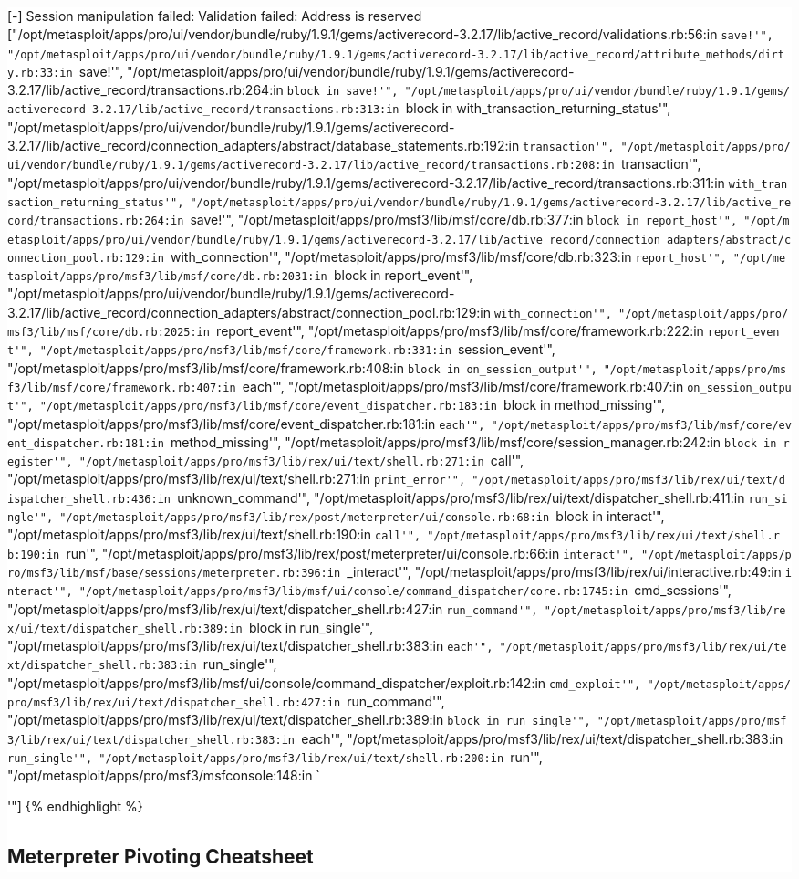 [-] Session manipulation failed: Validation failed: Address is reserved ["/opt/metasploit/apps/pro/ui/vendor/bundle/ruby/1.9.1/gems/activerecord-3.2.17/lib/active_record/validations.rb:56:in `save!'", "/opt/metasploit/apps/pro/ui/vendor/bundle/ruby/1.9.1/gems/activerecord-3.2.17/lib/active_record/attribute_methods/dirty.rb:33:in `save!'", "/opt/metasploit/apps/pro/ui/vendor/bundle/ruby/1.9.1/gems/activerecord-3.2.17/lib/active_record/transactions.rb:264:in `block in save!'", "/opt/metasploit/apps/pro/ui/vendor/bundle/ruby/1.9.1/gems/activerecord-3.2.17/lib/active_record/transactions.rb:313:in `block in with_transaction_returning_status'", "/opt/metasploit/apps/pro/ui/vendor/bundle/ruby/1.9.1/gems/activerecord-3.2.17/lib/active_record/connection_adapters/abstract/database_statements.rb:192:in `transaction'", "/opt/metasploit/apps/pro/ui/vendor/bundle/ruby/1.9.1/gems/activerecord-3.2.17/lib/active_record/transactions.rb:208:in `transaction'", "/opt/metasploit/apps/pro/ui/vendor/bundle/ruby/1.9.1/gems/activerecord-3.2.17/lib/active_record/transactions.rb:311:in `with_transaction_returning_status'", "/opt/metasploit/apps/pro/ui/vendor/bundle/ruby/1.9.1/gems/activerecord-3.2.17/lib/active_record/transactions.rb:264:in `save!'", "/opt/metasploit/apps/pro/msf3/lib/msf/core/db.rb:377:in `block in report_host'", "/opt/metasploit/apps/pro/ui/vendor/bundle/ruby/1.9.1/gems/activerecord-3.2.17/lib/active_record/connection_adapters/abstract/connection_pool.rb:129:in `with_connection'", "/opt/metasploit/apps/pro/msf3/lib/msf/core/db.rb:323:in `report_host'", "/opt/metasploit/apps/pro/msf3/lib/msf/core/db.rb:2031:in `block in report_event'", "/opt/metasploit/apps/pro/ui/vendor/bundle/ruby/1.9.1/gems/activerecord-3.2.17/lib/active_record/connection_adapters/abstract/connection_pool.rb:129:in `with_connection'", "/opt/metasploit/apps/pro/msf3/lib/msf/core/db.rb:2025:in `report_event'", "/opt/metasploit/apps/pro/msf3/lib/msf/core/framework.rb:222:in `report_event'", "/opt/metasploit/apps/pro/msf3/lib/msf/core/framework.rb:331:in `session_event'", "/opt/metasploit/apps/pro/msf3/lib/msf/core/framework.rb:408:in `block in on_session_output'", "/opt/metasploit/apps/pro/msf3/lib/msf/core/framework.rb:407:in `each'", "/opt/metasploit/apps/pro/msf3/lib/msf/core/framework.rb:407:in `on_session_output'", "/opt/metasploit/apps/pro/msf3/lib/msf/core/event_dispatcher.rb:183:in `block in method_missing'", "/opt/metasploit/apps/pro/msf3/lib/msf/core/event_dispatcher.rb:181:in `each'", "/opt/metasploit/apps/pro/msf3/lib/msf/core/event_dispatcher.rb:181:in `method_missing'", "/opt/metasploit/apps/pro/msf3/lib/msf/core/session_manager.rb:242:in `block in register'", "/opt/metasploit/apps/pro/msf3/lib/rex/ui/text/shell.rb:271:in `call'", "/opt/metasploit/apps/pro/msf3/lib/rex/ui/text/shell.rb:271:in `print_error'", "/opt/metasploit/apps/pro/msf3/lib/rex/ui/text/dispatcher_shell.rb:436:in `unknown_command'", "/opt/metasploit/apps/pro/msf3/lib/rex/ui/text/dispatcher_shell.rb:411:in `run_single'", "/opt/metasploit/apps/pro/msf3/lib/rex/post/meterpreter/ui/console.rb:68:in `block in interact'", "/opt/metasploit/apps/pro/msf3/lib/rex/ui/text/shell.rb:190:in `call'", "/opt/metasploit/apps/pro/msf3/lib/rex/ui/text/shell.rb:190:in `run'", "/opt/metasploit/apps/pro/msf3/lib/rex/post/meterpreter/ui/console.rb:66:in `interact'", "/opt/metasploit/apps/pro/msf3/lib/msf/base/sessions/meterpreter.rb:396:in `_interact'", "/opt/metasploit/apps/pro/msf3/lib/rex/ui/interactive.rb:49:in `interact'", "/opt/metasploit/apps/pro/msf3/lib/msf/ui/console/command_dispatcher/core.rb:1745:in `cmd_sessions'", "/opt/metasploit/apps/pro/msf3/lib/rex/ui/text/dispatcher_shell.rb:427:in `run_command'", "/opt/metasploit/apps/pro/msf3/lib/rex/ui/text/dispatcher_shell.rb:389:in `block in run_single'", "/opt/metasploit/apps/pro/msf3/lib/rex/ui/text/dispatcher_shell.rb:383:in `each'", "/opt/metasploit/apps/pro/msf3/lib/rex/ui/text/dispatcher_shell.rb:383:in `run_single'", "/opt/metasploit/apps/pro/msf3/lib/msf/ui/console/command_dispatcher/exploit.rb:142:in `cmd_exploit'", "/opt/metasploit/apps/pro/msf3/lib/rex/ui/text/dispatcher_shell.rb:427:in `run_command'", "/opt/metasploit/apps/pro/msf3/lib/rex/ui/text/dispatcher_shell.rb:389:in `block in run_single'", "/opt/metasploit/apps/pro/msf3/lib/rex/ui/text/dispatcher_shell.rb:383:in `each'", "/opt/metasploit/apps/pro/msf3/lib/rex/ui/text/dispatcher_shell.rb:383:in `run_single'", "/opt/metasploit/apps/pro/msf3/lib/rex/ui/text/shell.rb:200:in `run'", "/opt/metasploit/apps/pro/msf3/msfconsole:148:in `<main>'"]
{% endhighlight %}


## Meterpreter Pivoting Cheatsheet
